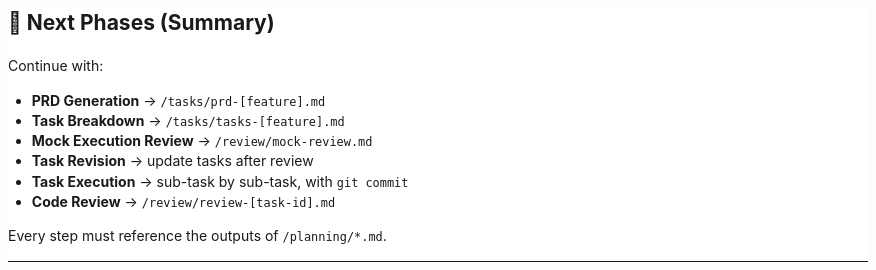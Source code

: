 
## 🏁 Next Phases (Summary)

Continue with:
- **PRD Generation** → `/tasks/prd-[feature].md`
- **Task Breakdown** → `/tasks/tasks-[feature].md`
- **Mock Execution Review** → `/review/mock-review.md`
- **Task Revision** → update tasks after review
- **Task Execution** → sub-task by sub-task, with `git commit`
- **Code Review** → `/review/review-[task-id].md`

Every step must reference the outputs of `/planning/*.md`.

---